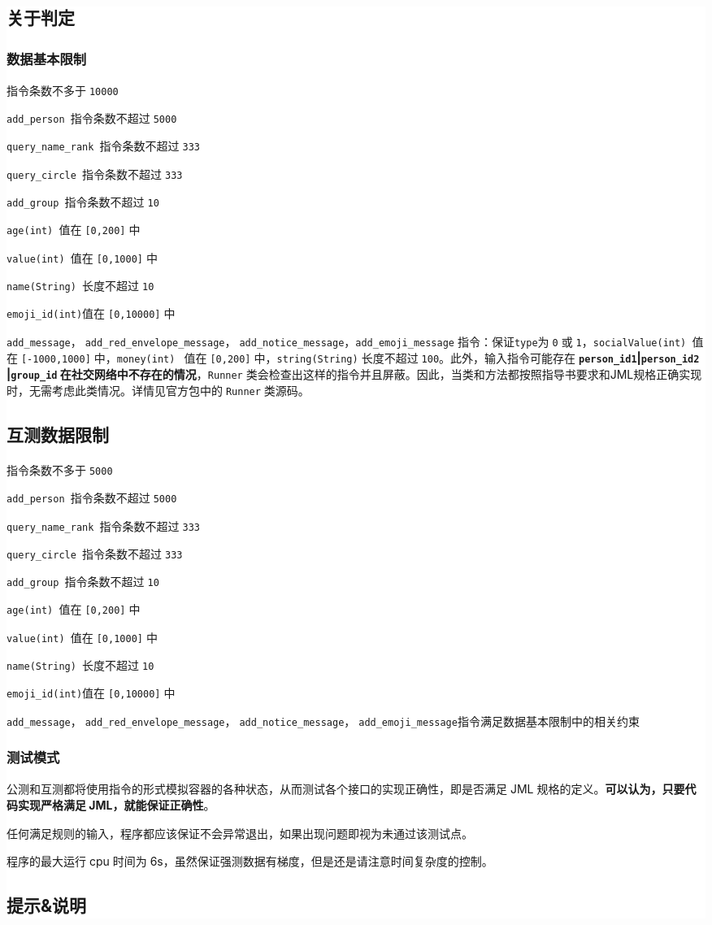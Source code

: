 ## 关于判定

### 数据基本限制

指令条数不多于 `10000`

`add_person `指令条数不超过 `5000`

`query_name_rank `指令条数不超过 `333`

`query_circle `指令条数不超过 `333`

`add_group `指令条数不超过 `10`

`age(int) `值在 `[0,200]` 中

`value(int) `值在 `[0,1000]` 中

`name(String) `长度不超过 `10`

`emoji_id(int)`值在 `[0,10000]` 中

`add_message`， `add_red_envelope_message`， `add_notice_message`，`add_emoji_message` 指令：保证`type`为 `0` 或 `1`，`socialValue(int) `值在 `[-1000,1000]` 中，`money(int) ` 值在 `[0,200]` 中，`string(String)` 长度不超过 `100`。此外，输入指令可能存在 **`person_id1`|`person_id2`|`group_id` 在社交网络中不存在的情况**，`Runner` 类会检查出这样的指令并且屏蔽。因此，当类和方法都按照指导书要求和JML规格正确实现时，无需考虑此类情况。详情见官方包中的 `Runner` 类源码。

## 互测数据限制

指令条数不多于 `5000`

`add_person `指令条数不超过 `5000`

`query_name_rank `指令条数不超过 `333`

`query_circle `指令条数不超过 `333`

`add_group `指令条数不超过 `10`

`age(int) `值在 `[0,200]` 中

`value(int) `值在 `[0,1000]` 中

`name(String) `长度不超过 `10`

`emoji_id(int)`值在 `[0,10000]` 中

`add_message`， `add_red_envelope_message`， `add_notice_message`， `add_emoji_message`指令满足数据基本限制中的相关约束

### 测试模式

公测和互测都将使用指令的形式模拟容器的各种状态，从而测试各个接口的实现正确性，即是否满足 JML 规格的定义。**可以认为，只要代码实现严格满足 JML，就能保证正确性**。

任何满足规则的输入，程序都应该保证不会异常退出，如果出现问题即视为未通过该测试点。

程序的最大运行 cpu 时间为 6s，虽然保证强测数据有梯度，但是还是请注意时间复杂度的控制。

## 提示&说明
